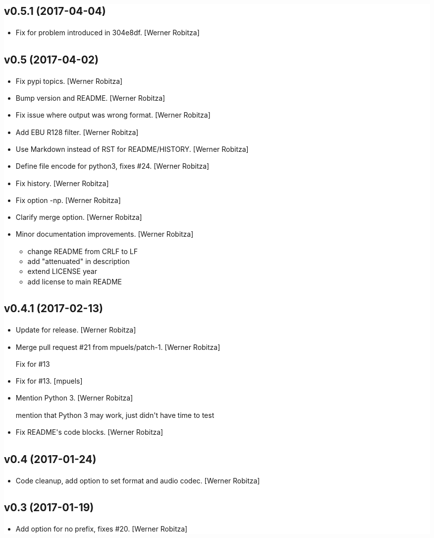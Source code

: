 
## v0.5.1 (2017-04-04)

* Fix for problem introduced in 304e8df. [Werner Robitza]


## v0.5 (2017-04-02)

* Fix pypi topics. [Werner Robitza]

* Bump version and README. [Werner Robitza]

* Fix issue where output was wrong format. [Werner Robitza]

* Add EBU R128 filter. [Werner Robitza]

* Use Markdown instead of RST for README/HISTORY. [Werner Robitza]

* Define file encode for python3, fixes #24. [Werner Robitza]

* Fix history. [Werner Robitza]

* Fix option -np. [Werner Robitza]

* Clarify merge option. [Werner Robitza]

* Minor documentation improvements. [Werner Robitza]

  - change README from CRLF to LF
  - add "attenuated" in description
  - extend LICENSE year
  - add license to main README


## v0.4.1 (2017-02-13)

* Update for release. [Werner Robitza]

* Merge pull request #21 from mpuels/patch-1. [Werner Robitza]

  Fix for #13

* Fix for #13. [mpuels]

* Mention Python 3. [Werner Robitza]

  mention that Python 3 may work, just didn't have time to test

* Fix README's code blocks. [Werner Robitza]


## v0.4 (2017-01-24)

* Code cleanup, add option to set format and audio codec. [Werner Robitza]


## v0.3 (2017-01-19)

* Add option for no prefix, fixes #20. [Werner Robitza]
